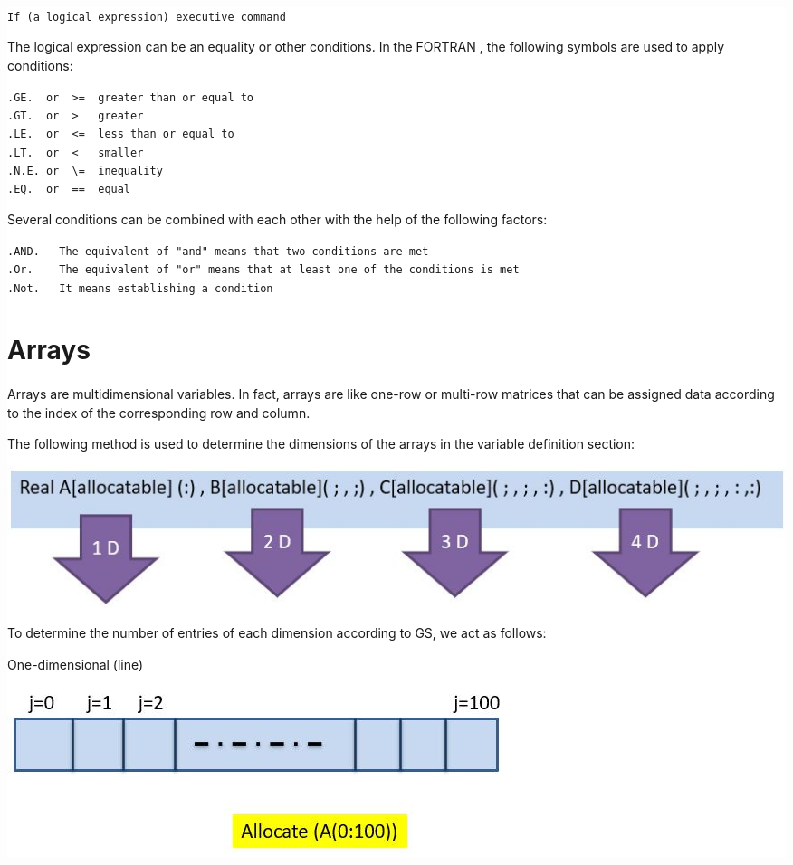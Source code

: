 ```
If (a logical expression) executive command
```

The logical expression can be an equality or other conditions. In the FORTRAN , the following symbols are used to apply conditions:

```
.GE.  or  >=  greater than or equal to
.GT.  or  >   greater
.LE.  or  <=  less than or equal to
.LT.  or  <   smaller
.N.E. or  \=  inequality
.EQ.  or  ==  equal
```

Several conditions can be combined with each other with the help of the following factors:

```
.AND.   The equivalent of "and" means that two conditions are met
.Or.    The equivalent of "or" means that at least one of the conditions is met
.Not.   It means establishing a condition
```

# Arrays
Arrays are multidimensional variables. In fact, arrays are like one-row or multi-row matrices that can be assigned data according to the index of the corresponding row and column.

The following method is used to determine the dimensions of the arrays in the variable definition section:

![Dimentionality](../Archive/images/2.%20Fortran_tutorial%20images/fig1.JPG)

To determine the number of entries of each dimension according to GS, we act as follows:

One-dimensional (line)   

![1D](../Archive/images/2.%20Fortran_tutorial%20images/fig2.JPG)
